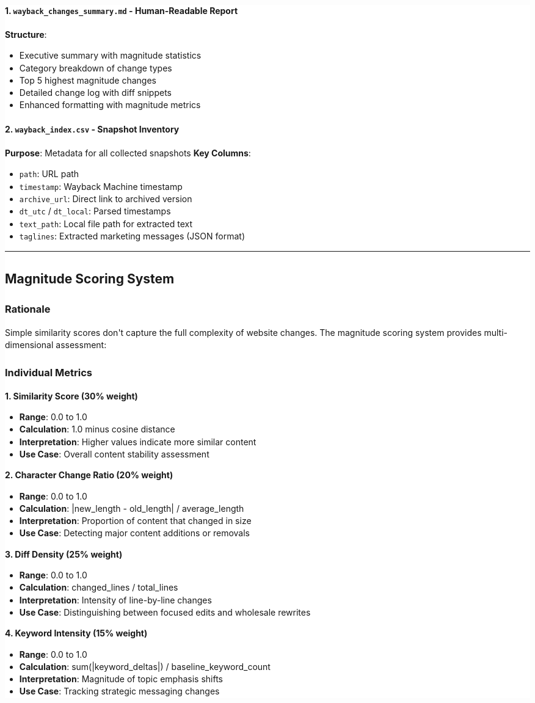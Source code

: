 #### 1. `wayback_changes_summary.md` - Human-Readable Report
**Structure**:
- Executive summary with magnitude statistics
- Category breakdown of change types
- Top 5 highest magnitude changes
- Detailed change log with diff snippets
- Enhanced formatting with magnitude metrics

#### 2. `wayback_index.csv` - Snapshot Inventory
**Purpose**: Metadata for all collected snapshots
**Key Columns**:
- `path`: URL path
- `timestamp`: Wayback Machine timestamp
- `archive_url`: Direct link to archived version
- `dt_utc` / `dt_local`: Parsed timestamps
- `text_path`: Local file path for extracted text
- `taglines`: Extracted marketing messages (JSON format)

---

## Magnitude Scoring System

### Rationale

Simple similarity scores don't capture the full complexity of website changes. The magnitude scoring system provides multi-dimensional assessment:

### Individual Metrics

**1. Similarity Score (30% weight)**
- **Range**: 0.0 to 1.0
- **Calculation**: 1.0 minus cosine distance
- **Interpretation**: Higher values indicate more similar content
- **Use Case**: Overall content stability assessment

**2. Character Change Ratio (20% weight)**
- **Range**: 0.0 to 1.0
- **Calculation**: |new_length - old_length| / average_length
- **Interpretation**: Proportion of content that changed in size
- **Use Case**: Detecting major content additions or removals

**3. Diff Density (25% weight)**
- **Range**: 0.0 to 1.0
- **Calculation**: changed_lines / total_lines
- **Interpretation**: Intensity of line-by-line changes
- **Use Case**: Distinguishing between focused edits and wholesale rewrites

**4. Keyword Intensity (15% weight)**
- **Range**: 0.0 to 1.0
- **Calculation**: sum(|keyword_deltas|) / baseline_keyword_count
- **Interpretation**: Magnitude of topic emphasis shifts
- **Use Case**: Tracking strategic messaging changes
